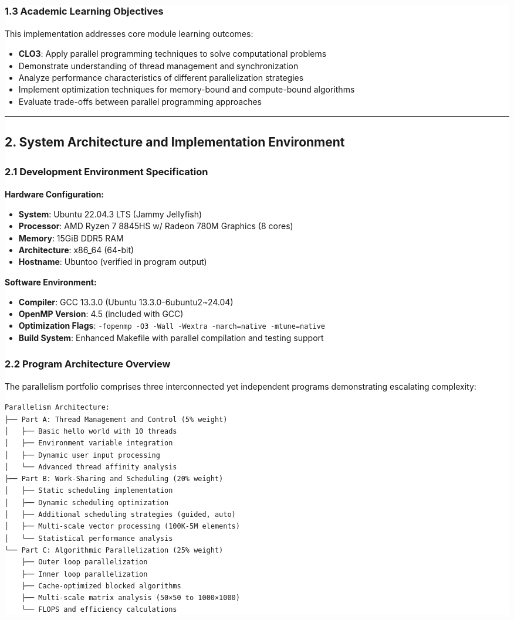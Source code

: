 ### 1.3 Academic Learning Objectives

This implementation addresses core module learning outcomes:
- **CLO3**: Apply parallel programming techniques to solve computational problems
- Demonstrate understanding of thread management and synchronization
- Analyze performance characteristics of different parallelization strategies
- Implement optimization techniques for memory-bound and compute-bound algorithms
- Evaluate trade-offs between parallel programming approaches

---

## 2. System Architecture and Implementation Environment

### 2.1 Development Environment Specification

**Hardware Configuration:**
- **System**: Ubuntu 22.04.3 LTS (Jammy Jellyfish)
- **Processor**: AMD Ryzen 7 8845HS w/ Radeon 780M Graphics (8 cores)
- **Memory**: 15GiB DDR5 RAM
- **Architecture**: x86_64 (64-bit)
- **Hostname**: Ubuntoo (verified in program output)

**Software Environment:**
- **Compiler**: GCC 13.3.0 (Ubuntu 13.3.0-6ubuntu2~24.04)
- **OpenMP Version**: 4.5 (included with GCC)
- **Optimization Flags**: `-fopenmp -O3 -Wall -Wextra -march=native -mtune=native`
- **Build System**: Enhanced Makefile with parallel compilation and testing support

### 2.2 Program Architecture Overview

The parallelism portfolio comprises three interconnected yet independent programs demonstrating escalating complexity:

```
Parallelism Architecture:
├── Part A: Thread Management and Control (5% weight)
│   ├── Basic hello world with 10 threads
│   ├── Environment variable integration
│   ├── Dynamic user input processing
│   └── Advanced thread affinity analysis
├── Part B: Work-Sharing and Scheduling (20% weight)
│   ├── Static scheduling implementation
│   ├── Dynamic scheduling optimization
│   ├── Additional scheduling strategies (guided, auto)
│   ├── Multi-scale vector processing (100K-5M elements)
│   └── Statistical performance analysis
└── Part C: Algorithmic Parallelization (25% weight)
    ├── Outer loop parallelization
    ├── Inner loop parallelization
    ├── Cache-optimized blocked algorithms
    ├── Multi-scale matrix analysis (50×50 to 1000×1000)
    └── FLOPS and efficiency calculations
```

